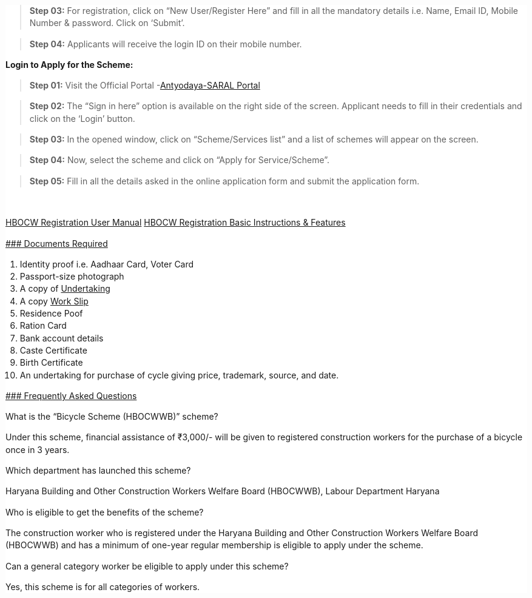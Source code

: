 > **Step 03:** For registration, click on “New User/Register Here” and fill in all the mandatory details i.e. Name, Email ID, Mobile Number & password. Click on ‘Submit’.

> **Step 04:** Applicants will receive the login ID on their mobile number.

**Login to Apply for the Scheme:**

> **Step 01:** Visit the Official Portal -[Antyodaya-SARAL Portal](https://saralharyana.gov.in/)﻿

> **Step 02:** The “Sign in here” option is available on the right side of the screen. Applicant needs to fill in their credentials and click on the ‘Login’ button.

> **Step 03:** In the opened window, click on “Scheme/Services list” and a list of schemes will appear on the screen.

> **Step 04:** Now, select the scheme and click on “Apply for Service/Scheme”.

> **Step 05:** Fill in all the details asked in the online application form and submit the application form.

﻿

﻿[HBOCW Registration User Manual](https://hrylabour.gov.in/uploads/manuals/Manual_for_Worker_Registration_HBOCW.pdf) [HBOCW Registration Basic Instructions & Features](https://hrylabour.gov.in/staticdocs/BOCW_English.pdf)

[### Documents Required](https://www.myscheme.gov.in/schemes/bs-hbocwwb#documents-required)

1.  Identity proof i.e. Aadhaar Card, Voter Card
2.  Passport-size photograph
3.  A copy of [Undertaking](https://storage.hrylabour.gov.in/uploads_new_2/bocw/scheme_undertaking/1628746927.pdf)﻿
4.  A copy [Work Slip](https://hrylabour.gov.in/staticdocs/parman-patars.jpg)﻿
5.  Residence Poof
6.  Ration Card
7.  Bank account details
8.  Caste Certificate
9.  Birth Certificate
10.  An undertaking for purchase of cycle giving price, trademark, source, and date.

[### Frequently Asked Questions](https://www.myscheme.gov.in/schemes/bs-hbocwwb#faqs)

What is the “Bicycle Scheme (HBOCWWB)” scheme?

Under this scheme, financial assistance of ₹3,000/- will be given to registered construction workers for the purchase of a bicycle once in 3 years.

Which department has launched this scheme?

Haryana Building and Other Construction Workers Welfare Board (HBOCWWB), Labour Department Haryana

Who is eligible to get the benefits of the scheme?

The construction worker who is registered under the Haryana Building and Other Construction Workers Welfare Board (HBOCWWB) and has a minimum of one-year regular membership is eligible to apply under the scheme.

Can a general category worker be eligible to apply under this scheme?

Yes, this scheme is for all categories of workers.
